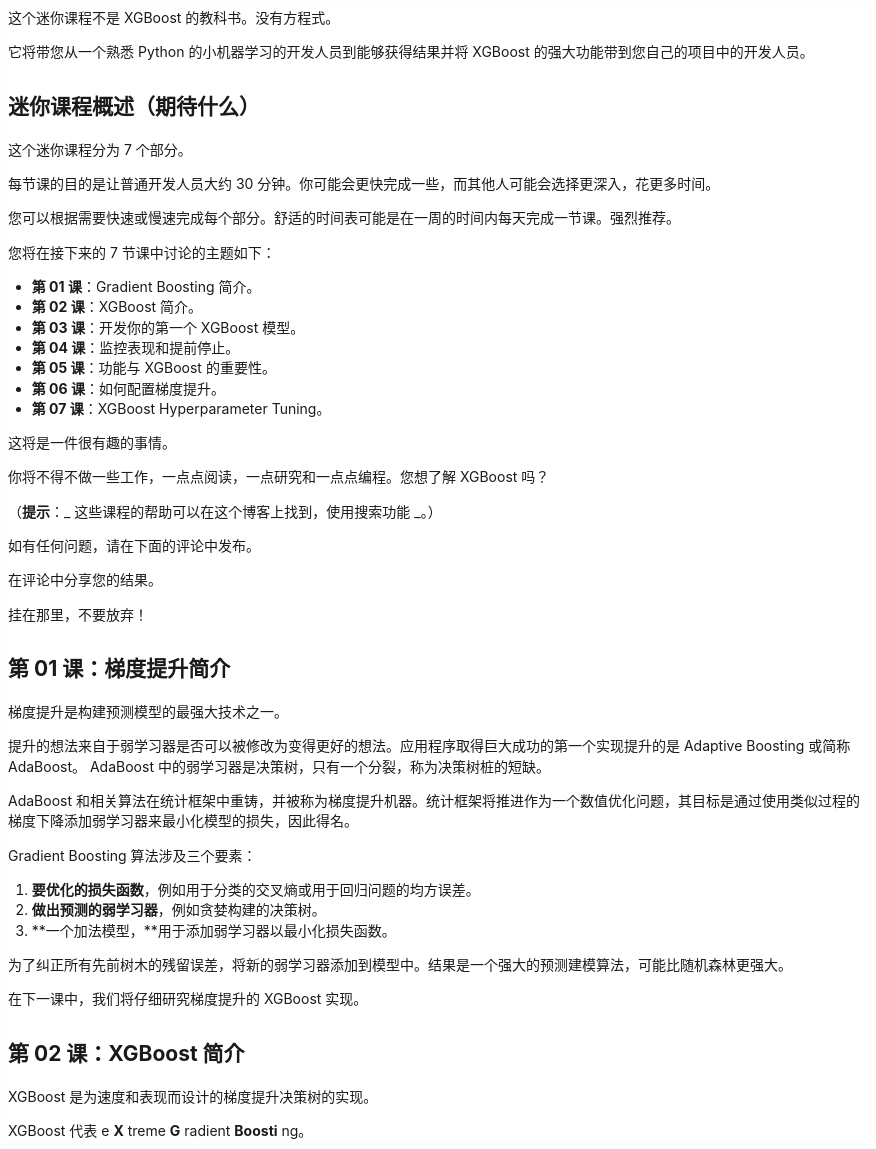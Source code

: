 这个迷你课程不是 XGBoost 的教科书。没有方程式。

它将带您从一个熟悉 Python 的小机器学习的开发人员到能够获得结果并将 XGBoost 的强大功能带到您自己的项目中的开发人员。

## 迷你课程概述（期待什么）

这个迷你课程分为 7 个部分。

每节课的目的是让普通开发人员大约 30 分钟。你可能会更快完成一些，而其他人可能会选择更深入，花更多时间。

您可以根据需要快速或慢速完成每个部分。舒适的时间表可能是在一周的时间内每天完成一节课。强烈推荐。

您将在接下来的 7 节课中讨论的主题如下：

*   **第 01 课**：Gradient Boosting 简介。
*   **第 02 课**：XGBoost 简介。
*   **第 03 课**：开发你的第一个 XGBoost 模型。
*   **第 04 课**：监控表现和提前停止。
*   **第 05 课**：功能与 XGBoost 的重要性。
*   **第 06 课**：如何配置梯度提升。
*   **第 07 课**：XGBoost Hyperparameter Tuning。

这将是一件很有趣的事情。

你将不得不做一些工作，一点点阅读，一点研究和一点点编程。您想了解 XGBoost 吗？

（**提示**：_ 这些课程的帮助可以在这个博客上找到，使用搜索功能 _。）

如有任何问题，请在下面的评论中发布。

在评论中分享您的结果。

挂在那里，不要放弃！

## 第 01 课：梯度提升简介

梯度提升是构建预测模型的最强大技术之一。

提升的想法来自于弱学习器是否可以被修改为变得更好的想法。应用程序取得巨大成功的第一个实现提升的是 Adaptive Boosting 或简称 AdaBoost。 AdaBoost 中的弱学习器是决策树，只有一个分裂，称为决策树桩的短缺。

AdaBoost 和相关算法在统计框架中重铸，并被称为梯度提升机器。统计框架将推进作为一个数值优化问题，其目标是通过使用类似过程的梯度下降添加弱学习器来最小化模型的损失，因此得名。

Gradient Boosting 算法涉及三个要素：

1.  **要优化的损失函数**，例如用于分类的交叉熵或用于回归问题的均方误差。
2.  **做出预测的弱学习器**，例如贪婪构建的决策树。
3.  **一个加法模型，**用于添加弱学习器以最小化损失函数。

为了纠正所有先前树木的残留误差，将新的弱学习器添加到模型中。结果是一个强大的预测建模算法，可能比随机森林更强大。

在下一课中，我们将仔细研究梯度提升的 XGBoost 实现。

## 第 02 课：XGBoost 简介

XGBoost 是为速度和表现而设计的梯度提升决策树的实现。

XGBoost 代表 e **X** treme **G** radient **Boosti** ng。
